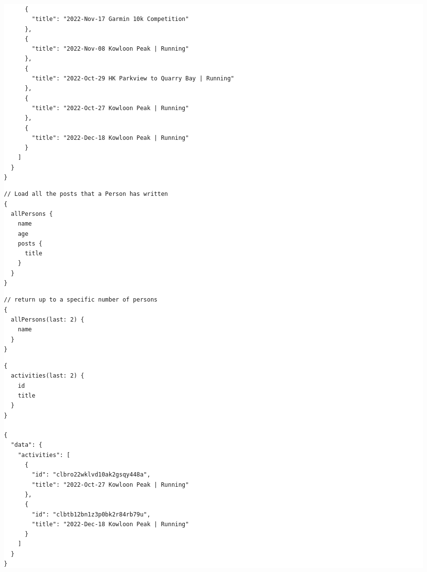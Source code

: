 ```
      {
        "title": "2022-Nov-17 Garmin 10k Competition"
      },
      {
        "title": "2022-Nov-08 Kowloon Peak | Running"
      },
      {
        "title": "2022-Oct-29 HK Parkview to Quarry Bay | Running"
      },
      {
        "title": "2022-Oct-27 Kowloon Peak | Running"
      },
      {
        "title": "2022-Dec-18 Kowloon Peak | Running"
      }
    ]
  }
}
```

```
// Load all the posts that a Person has written
{
  allPersons {
    name
    age
    posts {
      title
    }
  }
}
```

```
// return up to a specific number of persons
{
  allPersons(last: 2) {
    name
  }
}
```

```
{
  activities(last: 2) {
    id
    title
  }
}

{
  "data": {
    "activities": [
      {
        "id": "clbro22wklvd10ak2gsqy448a",
        "title": "2022-Oct-27 Kowloon Peak | Running"
      },
      {
        "id": "clbtb12bn1z3p0bk2r84rb79u",
        "title": "2022-Dec-18 Kowloon Peak | Running"
      }
    ]
  }
}
```
